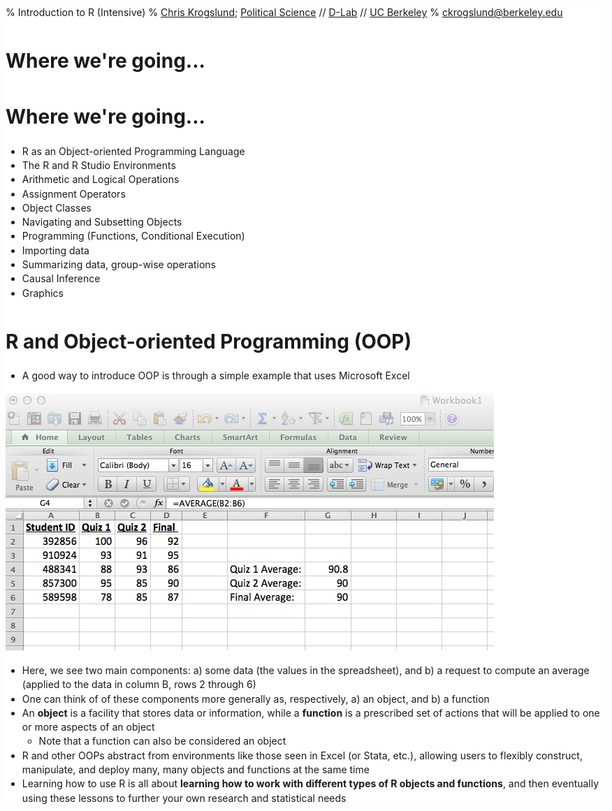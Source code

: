 % Introduction to R (Intensive)
% [Chris Krogslund](http://ckro.gs); [Political Science](http://polisci.berkeley.edu) // [D-Lab](http://dlab.berkeley.edu) // [UC Berkeley](http://www.berkeley.edu/)
% [ckrogslund@berkeley.edu](mailto:ckrogslund@berkeley.edu)




# Where we're going...

# Where we're going...
- R as an Object-oriented Programming Language
- The R and R Studio Environments
- Arithmetic and Logical Operations
- Assignment Operators
- Object Classes
- Navigating and Subsetting Objects
- Programming (Functions, Conditional Execution)
- Importing data
- Summarizing data, group-wise operations
- Causal Inference
- Graphics

# R and Object-oriented Programming (OOP)

- A good way to introduce OOP is through a simple example that uses Microsoft Excel

![](figure/excel.png)

- Here, we see two main components: a) some data (the values in the spreadsheet), and b) a request to compute an average (applied to the data in column B, rows 2 through 6)
- One can think of of these components more generally as, respectively, a) an object, and b) a function
- An **object** is a facility that stores data or information, while a **function** is a prescribed set of actions that will be applied to one or more aspects of an object
    - Note that a function can also be considered an object
- R and other OOPs abstract from environments like those seen in Excel (or Stata, etc.), allowing users to flexibly construct, manipulate, and deploy many, many objects and functions at the same time
- Learning how to use R is all about **learning how to work with different types of R objects and functions**, and then eventually using these lessons to further your own research and statistical needs
